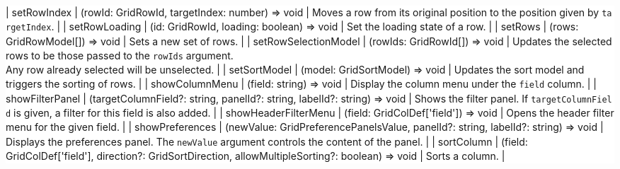 | <span class="prop-name">setRowIndex [<span class="plan-pro" title="Pro plan"></span>](/x/introduction/licensing/#pro-plan)</span>                             | <span class="prop-type">(rowId: GridRowId, targetIndex: number) =&gt; void</span>                                                                                                                        | Moves a row from its original position to the position given by `targetIndex`.                                                                                                                                                  |
| <span class="prop-name">setRowLoading [<span class="plan-pro" title="Pro plan"></span>](/x/introduction/licensing/#pro-plan)</span>                           | <span class="prop-type">(id: GridRowId, loading: boolean) =&gt; void</span>                                                                                                                              | Set the loading state of a row.                                                                                                                                                                                                 |
| <span class="prop-name">setRows</span>                                                                                                                        | <span class="prop-type">(rows: GridRowModel[]) =&gt; void</span>                                                                                                                                         | Sets a new set of rows.                                                                                                                                                                                                         |
| <span class="prop-name">setRowSelectionModel</span>                                                                                                           | <span class="prop-type">(rowIds: GridRowId[]) =&gt; void</span>                                                                                                                                          | Updates the selected rows to be those passed to the `rowIds` argument.<br />Any row already selected will be unselected.                                                                                                        |
| <span class="prop-name">setSortModel</span>                                                                                                                   | <span class="prop-type">(model: GridSortModel) =&gt; void</span>                                                                                                                                         | Updates the sort model and triggers the sorting of rows.                                                                                                                                                                        |
| <span class="prop-name">showColumnMenu</span>                                                                                                                 | <span class="prop-type">(field: string) =&gt; void</span>                                                                                                                                                | Display the column menu under the `field` column.                                                                                                                                                                               |
| <span class="prop-name">showFilterPanel</span>                                                                                                                | <span class="prop-type">(targetColumnField?: string, panelId?: string, labelId?: string) =&gt; void</span>                                                                                               | Shows the filter panel. If `targetColumnField` is given, a filter for this field is also added.                                                                                                                                 |
| <span class="prop-name">showHeaderFilterMenu</span>                                                                                                           | <span class="prop-type">(field: GridColDef['field']) =&gt; void</span>                                                                                                                                   | Opens the header filter menu for the given field.                                                                                                                                                                               |
| <span class="prop-name">showPreferences</span>                                                                                                                | <span class="prop-type">(newValue: GridPreferencePanelsValue, panelId?: string, labelId?: string) =&gt; void</span>                                                                                      | Displays the preferences panel. The `newValue` argument controls the content of the panel.                                                                                                                                      |
| <span class="prop-name">sortColumn</span>                                                                                                                     | <span class="prop-type">(field: GridColDef['field'], direction?: GridSortDirection, allowMultipleSorting?: boolean) =&gt; void</span>                                                                    | Sorts a column.                                                                                                                                                                                                                 |